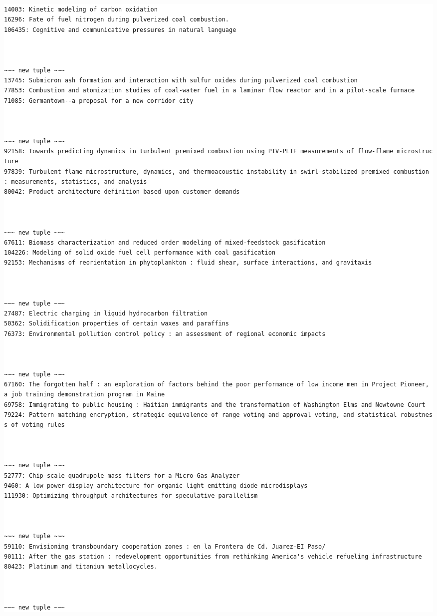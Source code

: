 ~~~ new tuple ~~~
14003: Kinetic modeling of carbon oxidation
16296: Fate of fuel nitrogen during pulverized coal combustion.
106435: Cognitive and communicative pressures in natural language



~~~ new tuple ~~~
13745: Submicron ash formation and interaction with sulfur oxides during pulverized coal combustion
77853: Combustion and atomization studies of coal-water fuel in a laminar flow reactor and in a pilot-scale furnace
71085: Germantown--a proposal for a new corridor city



~~~ new tuple ~~~
92158: Towards predicting dynamics in turbulent premixed combustion using PIV-PLIF measurements of flow-flame microstructure
97839: Turbulent flame microstructure, dynamics, and thermoacoustic instability in swirl-stabilized premixed combustion : measurements, statistics, and analysis
80042: Product architecture definition based upon customer demands



~~~ new tuple ~~~
67611: Biomass characterization and reduced order modeling of mixed-feedstock gasification
104226: Modeling of solid oxide fuel cell performance with coal gasification
92153: Mechanisms of reorientation in phytoplankton : fluid shear, surface interactions, and gravitaxis



~~~ new tuple ~~~
27487: Electric charging in liquid hydrocarbon filtration
50362: Solidification properties of certain waxes and paraffins
76373: Environmental pollution control policy : an assessment of regional economic impacts



~~~ new tuple ~~~
67160: The forgotten half : an exploration of factors behind the poor performance of low income men in Project Pioneer, a job training demonstration program in Maine
69758: Immigrating to public housing : Haitian immigrants and the transformation of Washington Elms and Newtowne Court
79224: Pattern matching encryption, strategic equivalence of range voting and approval voting, and statistical robustness of voting rules



~~~ new tuple ~~~
52777: Chip-scale quadrupole mass filters for a Micro-Gas Analyzer
9460: A low power display architecture for organic light emitting diode microdisplays
111930: Optimizing throughput architectures for speculative parallelism



~~~ new tuple ~~~
59110: Envisioning transboundary cooperation zones : en la Frontera de Cd. Juarez-EI Paso/
90111: After the gas station : redevelopment opportunities from rethinking America's vehicle refueling infrastructure
80423: Platinum and titanium metallocycles.



~~~ new tuple ~~~
~~~
